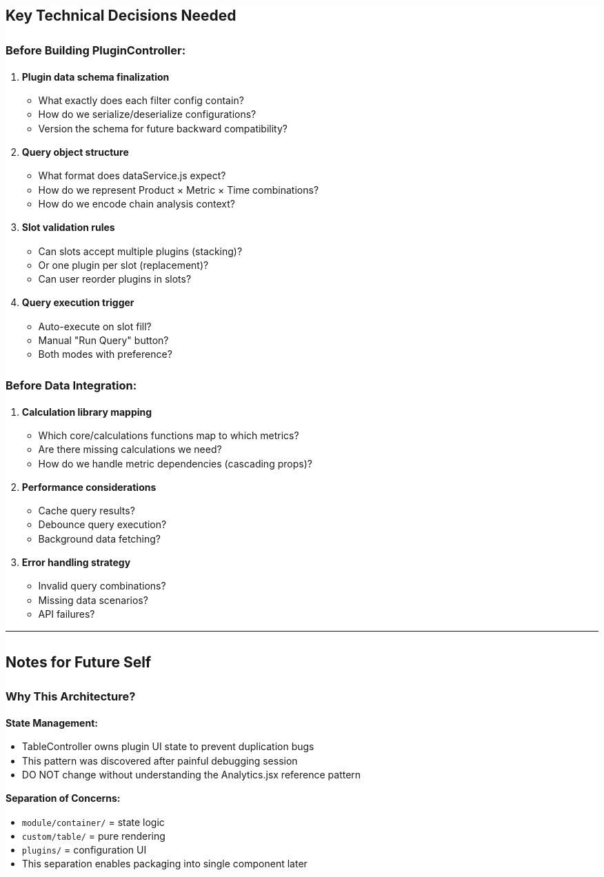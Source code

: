 ## Key Technical Decisions Needed

### Before Building PluginController:

1. **Plugin data schema finalization**
   - What exactly does each filter config contain?
   - How do we serialize/deserialize configurations?
   - Version the schema for future backward compatibility?

2. **Query object structure**
   - What format does dataService.js expect?
   - How do we represent Product × Metric × Time combinations?
   - How do we encode chain analysis context?

3. **Slot validation rules**
   - Can slots accept multiple plugins (stacking)?
   - Or one plugin per slot (replacement)?
   - Can user reorder plugins in slots?

4. **Query execution trigger**
   - Auto-execute on slot fill?
   - Manual "Run Query" button?
   - Both modes with preference?

### Before Data Integration:

1. **Calculation library mapping**
   - Which core/calculations functions map to which metrics?
   - Are there missing calculations we need?
   - How do we handle metric dependencies (cascading props)?

2. **Performance considerations**
   - Cache query results?
   - Debounce query execution?
   - Background data fetching?

3. **Error handling strategy**
   - Invalid query combinations?
   - Missing data scenarios?
   - API failures?

---

## Notes for Future Self

### Why This Architecture?

**State Management:**
- TableController owns plugin UI state to prevent duplication bugs
- This pattern was discovered after painful debugging session
- DO NOT change without understanding the Analytics.jsx reference pattern

**Separation of Concerns:**
- `module/container/` = state logic
- `custom/table/` = pure rendering
- `plugins/` = configuration UI
- This separation enables packaging into single component later
